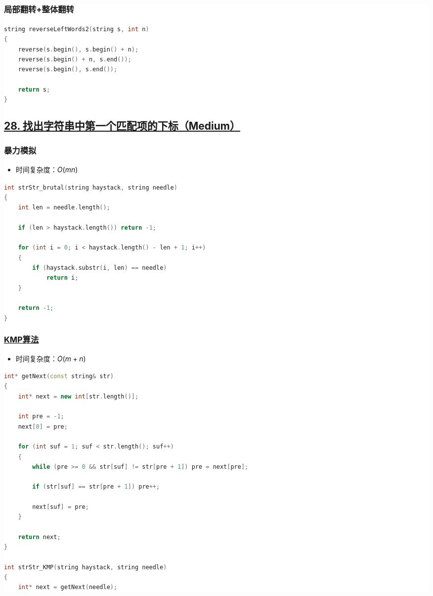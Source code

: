 ### 局部翻转+整体翻转

```c++
string reverseLeftWords2(string s, int n)
{
    reverse(s.begin(), s.begin() + n);
    reverse(s.begin() + n, s.end());
    reverse(s.begin(), s.end());

    return s;
}
```

## [28. 找出字符串中第一个匹配项的下标（Medium）](https://leetcode.cn/problems/find-the-index-of-the-first-occurrence-in-a-string/)

### 暴力模拟

*   时间复杂度：$O(mn)$

```c++
int strStr_brutal(string haystack, string needle)
{
    int len = needle.length();

    if (len > haystack.length()) return -1;

    for (int i = 0; i < haystack.length() - len + 1; i++)
    {
        if (haystack.substr(i, len) == needle)
            return i;
    }

    return -1;
}

```

### [KMP算法]()

*   时间复杂度：$O(m+n)$

```c++
int* getNext(const string& str)
{
    int* next = new int[str.length()];

    int pre = -1;
    next[0] = pre;

    for (int suf = 1; suf < str.length(); suf++)
    {
        while (pre >= 0 && str[suf] != str[pre + 1]) pre = next[pre];

        if (str[suf] == str[pre + 1]) pre++;

        next[suf] = pre;
    }

    return next;
}

int strStr_KMP(string haystack, string needle)
{
    int* next = getNext(needle);
```
